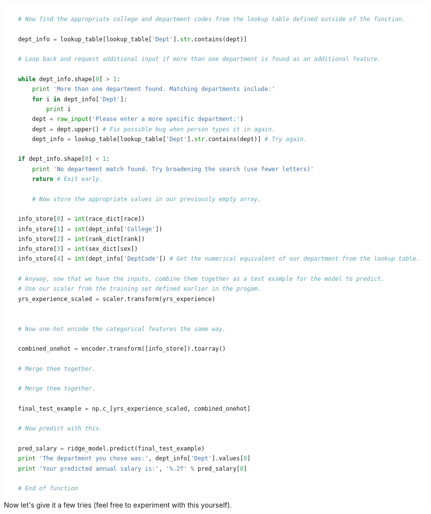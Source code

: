 ```python

    # Now find the appropriate college and department codes from the lookup table defined outside of the function.
    
    dept_info = lookup_table[lookup_table['Dept'].str.contains(dept)]
    
    # Loop back and request additional input if more than one department is found as an additional feature.
    
    while dept_info.shape[0] > 1:
        print 'More than one department found. Matching departments include:'
        for i in dept_info['Dept']:
            print i
        dept = raw_input('Please enter a more specific department:')
        dept = dept.upper() # Fix possible bug when person types it in again.
        dept_info = lookup_table[lookup_table['Dept'].str.contains(dept)] # Try again.
    
    if dept_info.shape[0] < 1:
        print 'No department match found. Try broadening the search (use fewer letters)'
        return # Exit early.
    
        # Now store the appropriate values in our previously empty array.

    info_store[0] = int(race_dict[race])
    info_store[1] = int(dept_info['College'])
    info_store[2] = int(rank_dict[rank])
    info_store[3] = int(sex_dict[sex])
    info_store[4] = int(dept_info['DeptCode']) # Get the numerical equivalent of our department from the lookup table.
    
    # Anyway, now that we have the inputs, combine them together as a test example for the model to predict.
    # Use our scaler from the training set defined earlier in the progam.
    yrs_experience_scaled = scaler.transform(yrs_experience)
    
    
    # Now one-hot encode the categorical features the same way.
    
    combined_onehot = encoder.transform([info_store]).toarray()
    
    # Merge them together.
        
    # Merge them together.
    
    final_test_example = np.c_[yrs_experience_scaled, combined_onehot]
    
    # Now predict with this.
    
    pred_salary = ridge_model.predict(final_test_example)
    print 'The department you chose was:', dept_info['Dept'].values[0]
    print 'Your predicted annual salary is:', '%.2f' % pred_salary[0]
    
    # End of function
```
Now let's give it a few tries (feel free to experiment with this yourself). 

